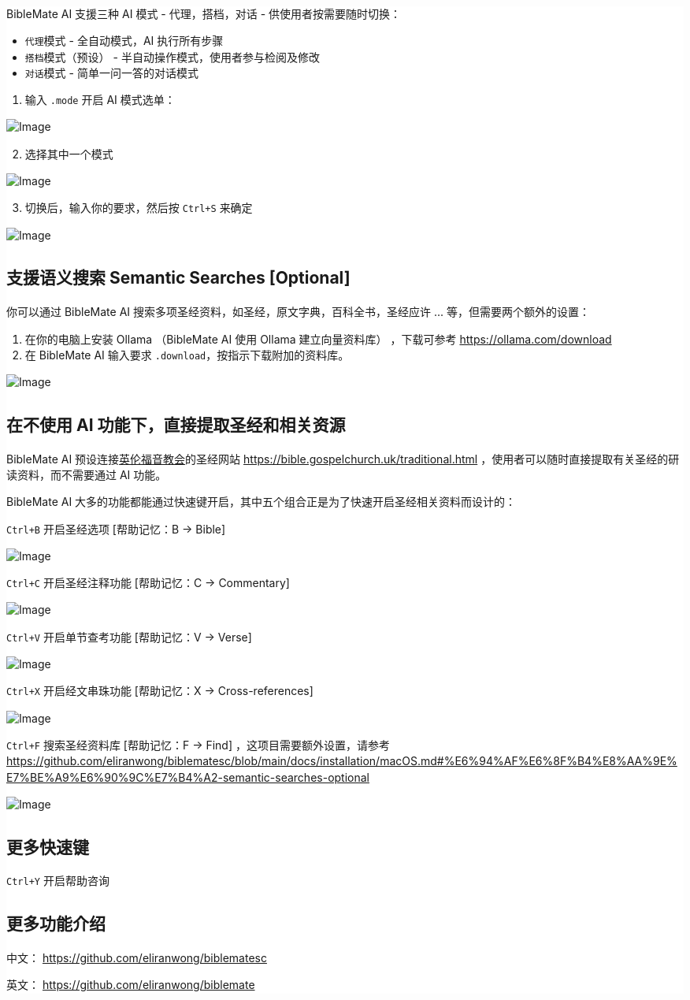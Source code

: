 BibleMate AI 支援三种 AI 模式 - 代理，搭档，对话 - 供使用者按需要随时切换：

* `代理`模式 - 全自动模式，AI 执行所有步骤
* `搭档`模式（预设） - 半自动操作模式，使用者参与检阅及修改
* `对话`模式 - 简单一问一答的对话模式

1. 输入 `.mode` 开启 AI 模式选单：

<img width="1002" height="697" alt="Image" src="https://github.com/user-attachments/assets/47ecf9ed-fe07-4773-91f6-1cd9a8598d41" />

2. 选择其中一个模式

<img width="1002" height="697" alt="Image" src="https://github.com/user-attachments/assets/13a07479-1fd9-4cac-b379-c2c16a71525b" />

3. 切换后，输入你的要求，然后按 `Ctrl+S` 来确定

<img width="1002" height="697" alt="Image" src="https://github.com/user-attachments/assets/1514558a-5d8e-472e-b06f-2fb72ebb96dd" />

## 支援语义搜索 Semantic Searches [Optional]

你可以通过 BibleMate AI 搜索多项圣经资料，如圣经，原文字典，百科全书，圣经应许 ... 等，但需要两个额外的设置：

1. 在你的电脑上安装 Ollama （BibleMate AI 使用 Ollama 建立向量资料库） ，下载可参考 https://ollama.com/download
2. 在 BibleMate AI 输入要求 `.download`，按指示下载附加的资料库。

<img width="866" height="629" alt="Image" src="https://github.com/user-attachments/assets/1e8aa6b2-4c47-4fe0-9e9d-7d5163f88ea4" />

## 在不使用 AI 功能下，直接提取圣经和相关资源

BibleMate AI 预设连接[英伦福音教会](ttps://bible.gospelchurch.uk)的圣经网站 https://bible.gospelchurch.uk/traditional.html ，使用者可以随时直接提取有关圣经的研读资料，而不需要通过 AI 功能。

BibleMate AI 大多的功能都能通过快速键开启，其中五个组合正是为了快速开启圣经相关资料而设计的：

`Ctrl+B` 开启圣经选项 [帮助记忆：B -> Bible]

<img width="1002" height="697" alt="Image" src="https://github.com/user-attachments/assets/2016b4cc-f370-4aa1-bcd9-8b8b30f8a727" />

`Ctrl+C` 开启圣经注释功能 [帮助记忆：C -> Commentary]

<img width="1002" height="697" alt="Image" src="https://github.com/user-attachments/assets/9a175b0e-7385-4aaa-9f6e-00f57ae675fa" />

`Ctrl+V` 开启单节查考功能 [帮助记忆：V -> Verse]

<img width="1002" height="697" alt="Image" src="https://github.com/user-attachments/assets/2089542c-573d-47f7-ae57-4704295b9417" />

`Ctrl+X` 开启经文串珠功能 [帮助记忆：X -> Cross-references]

<img width="1002" height="697" alt="Image" src="https://github.com/user-attachments/assets/aa2e31fb-e89c-4af8-bd5e-53e631fc12ce" />

`Ctrl+F` 搜索圣经资料库 [帮助记忆：F -> Find] ，这项目需要额外设置，请参考 https://github.com/eliranwong/biblematesc/blob/main/docs/installation/macOS.md#%E6%94%AF%E6%8F%B4%E8%AA%9E%E7%BE%A9%E6%90%9C%E7%B4%A2-semantic-searches-optional

<img width="1002" height="697" alt="Image" src="https://github.com/user-attachments/assets/a5005066-029f-432f-88a2-771dddd52f8f" />

## 更多快速键

`Ctrl+Y` 开启帮助咨询

## 更多功能介绍

中文： https://github.com/eliranwong/biblematesc

英文： https://github.com/eliranwong/biblemate